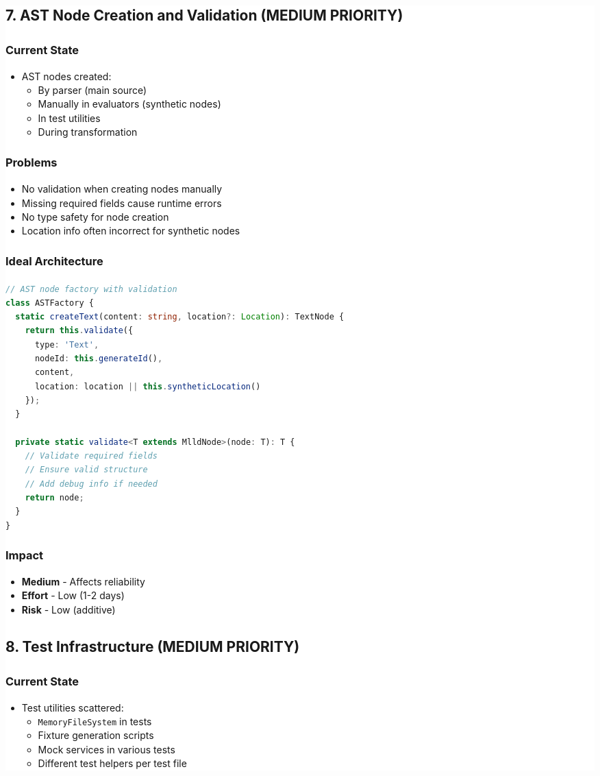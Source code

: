 ## 7. AST Node Creation and Validation (MEDIUM PRIORITY)

### Current State
- AST nodes created:
  - By parser (main source)
  - Manually in evaluators (synthetic nodes)
  - In test utilities
  - During transformation

### Problems
- No validation when creating nodes manually
- Missing required fields cause runtime errors
- No type safety for node creation
- Location info often incorrect for synthetic nodes

### Ideal Architecture
```typescript
// AST node factory with validation
class ASTFactory {
  static createText(content: string, location?: Location): TextNode {
    return this.validate({
      type: 'Text',
      nodeId: this.generateId(),
      content,
      location: location || this.syntheticLocation()
    });
  }
  
  private static validate<T extends MlldNode>(node: T): T {
    // Validate required fields
    // Ensure valid structure
    // Add debug info if needed
    return node;
  }
}
```

### Impact
- **Medium** - Affects reliability
- **Effort** - Low (1-2 days)
- **Risk** - Low (additive)

## 8. Test Infrastructure (MEDIUM PRIORITY)

### Current State
- Test utilities scattered:
  - `MemoryFileSystem` in tests
  - Fixture generation scripts
  - Mock services in various tests
  - Different test helpers per test file
